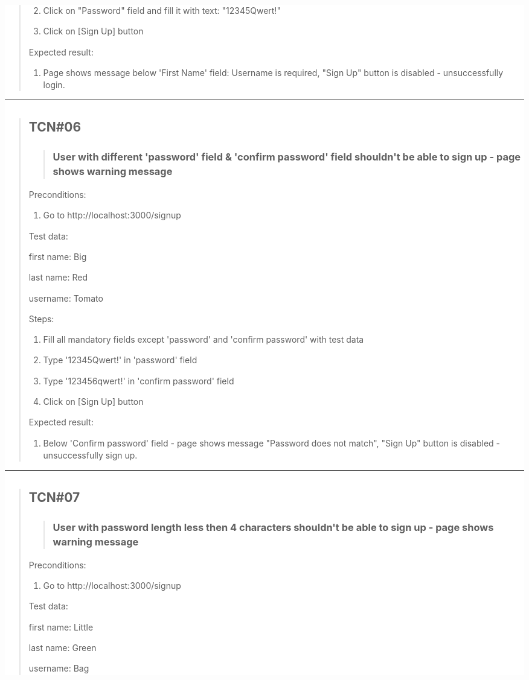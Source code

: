 >
> 2. Click on "Password" field and fill it with text: "12345Qwert!"
>
> 4. Click on [Sign Up] button
>
> Expected result:
>
> 1. Page shows message below 'First Name' field: Username is required, "Sign Up" button is disabled - unsuccessfully login.
>
------------------------------------------------------------------------------------------
>
> ## TCN#06
>
>> ### User with different 'password' field & 'confirm password' field shouldn't be able to sign up - page shows warning   message
>
> Preconditions:
>
> 1. Go to http://localhost:3000/signup
>
> Test data: 
>
> first name: Big
>
> last name: Red
>
> username: Tomato
> 
> Steps:
>
> 1. Fill all mandatory fields except 'password' and 'confirm password' with test data
>
> 2. Type '12345Qwert!' in 'password' field
>
> 3. Type '123456qwert!' in 'confirm password' field
>
> 4. Click on [Sign Up] button
>
> Expected result:
>
> 1. Below 'Confirm password' field - page shows message "Password does not match", "Sign Up" button is disabled - unsuccessfully sign up.
>
------------------------------------------------------------------------------------------
>
> ## TCN#07
>
>> ### User with password length less then 4 characters shouldn't be able to sign up - page shows warning message
>
> Preconditions:
>
> 1. Go to http://localhost:3000/signup
>
> Test data: 
>
> first name: Little
>
> last name: Green
>
> username: Bag
> 